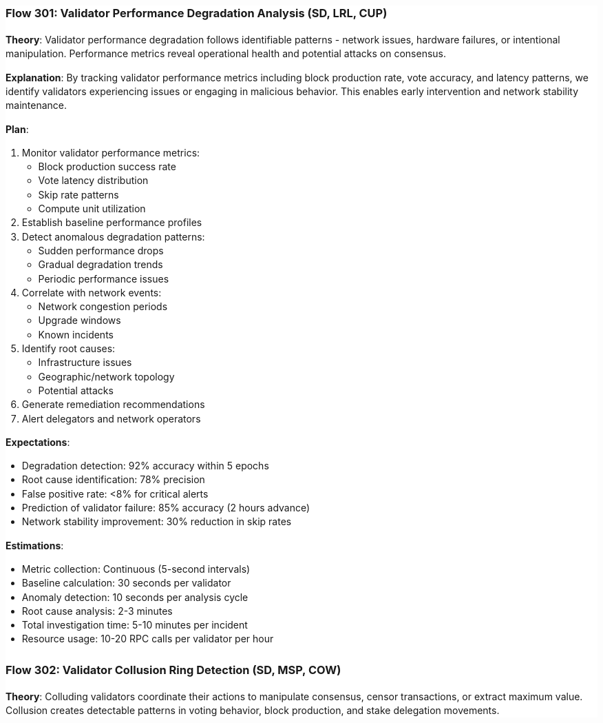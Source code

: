 ### Flow 301: Validator Performance Degradation Analysis (SD, LRL, CUP)
**Theory**: Validator performance degradation follows identifiable patterns - network issues, hardware failures, or intentional manipulation. Performance metrics reveal operational health and potential attacks on consensus.

**Explanation**: By tracking validator performance metrics including block production rate, vote accuracy, and latency patterns, we identify validators experiencing issues or engaging in malicious behavior. This enables early intervention and network stability maintenance.

**Plan**:
1. Monitor validator performance metrics:
   - Block production success rate
   - Vote latency distribution
   - Skip rate patterns
   - Compute unit utilization
2. Establish baseline performance profiles
3. Detect anomalous degradation patterns:
   - Sudden performance drops
   - Gradual degradation trends
   - Periodic performance issues
4. Correlate with network events:
   - Network congestion periods
   - Upgrade windows
   - Known incidents
5. Identify root causes:
   - Infrastructure issues
   - Geographic/network topology
   - Potential attacks
6. Generate remediation recommendations
7. Alert delegators and network operators

**Expectations**:
- Degradation detection: 92% accuracy within 5 epochs
- Root cause identification: 78% precision
- False positive rate: <8% for critical alerts
- Prediction of validator failure: 85% accuracy (2 hours advance)
- Network stability improvement: 30% reduction in skip rates

**Estimations**:
- Metric collection: Continuous (5-second intervals)
- Baseline calculation: 30 seconds per validator
- Anomaly detection: 10 seconds per analysis cycle
- Root cause analysis: 2-3 minutes
- Total investigation time: 5-10 minutes per incident
- Resource usage: 10-20 RPC calls per validator per hour

### Flow 302: Validator Collusion Ring Detection (SD, MSP, COW)
**Theory**: Colluding validators coordinate their actions to manipulate consensus, censor transactions, or extract maximum value. Collusion creates detectable patterns in voting behavior, block production, and stake delegation movements.
